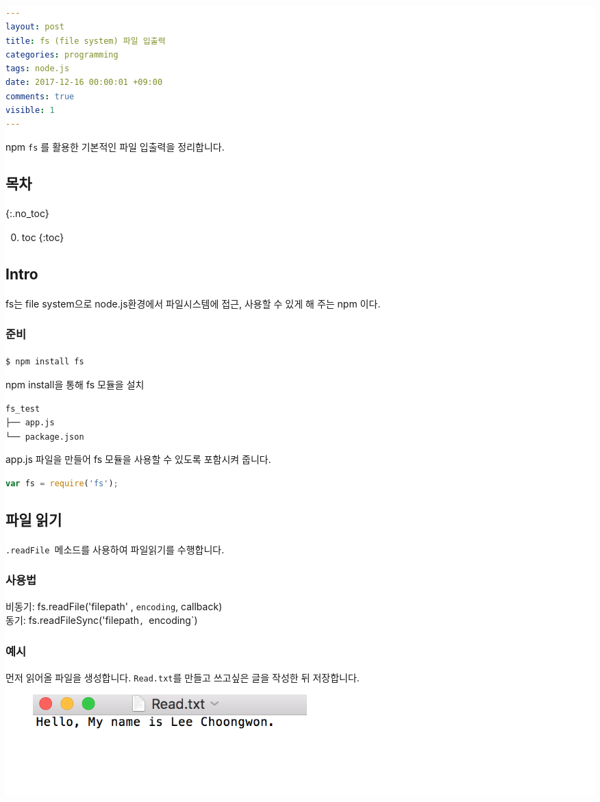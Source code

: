```yaml
---
layout: post
title: fs (file system) 파일 입출력
categories: programming
tags: node.js
date: 2017-12-16 00:00:01 +09:00
comments: true
visible: 1
---
```


npm `fs` 를 활용한 기본적인 파일 입출력을 정리합니다.

## 목차
{:.no_toc}

0. toc
{:toc}

## Intro
fs는 file system으로 node.js환경에서 파일시스템에 접근, 사용할 수 있게 해 주는 npm 이다.
### 준비
```sh
$ npm install fs
```
npm install을 통해 fs 모듈을 설치
```
fs_test
├── app.js
└── package.json
```
app.js 파일을 만들어 fs 모듈을 사용할 수 있도록 포함시켜 줍니다.
``` js
var fs = require('fs');
```

## 파일 읽기
`.readFile `메소드를 사용하여 파일읽기를 수행합니다.
### 사용법
비동기: fs.readFile('filepath' , `encoding`, callback) <br />
동기: fs.readFileSync('filepath`, `encoding`)

### 예시

먼저 읽어올 파일을 생성합니다. `Read.txt`를 만들고 쓰고싶은 글을 작성한 뒤 저장합니다.
<figure>
<img src="/assets/posts/20171216/101.png" width="400">
<figcaption align="middle">
</figcaption>
</figure>
